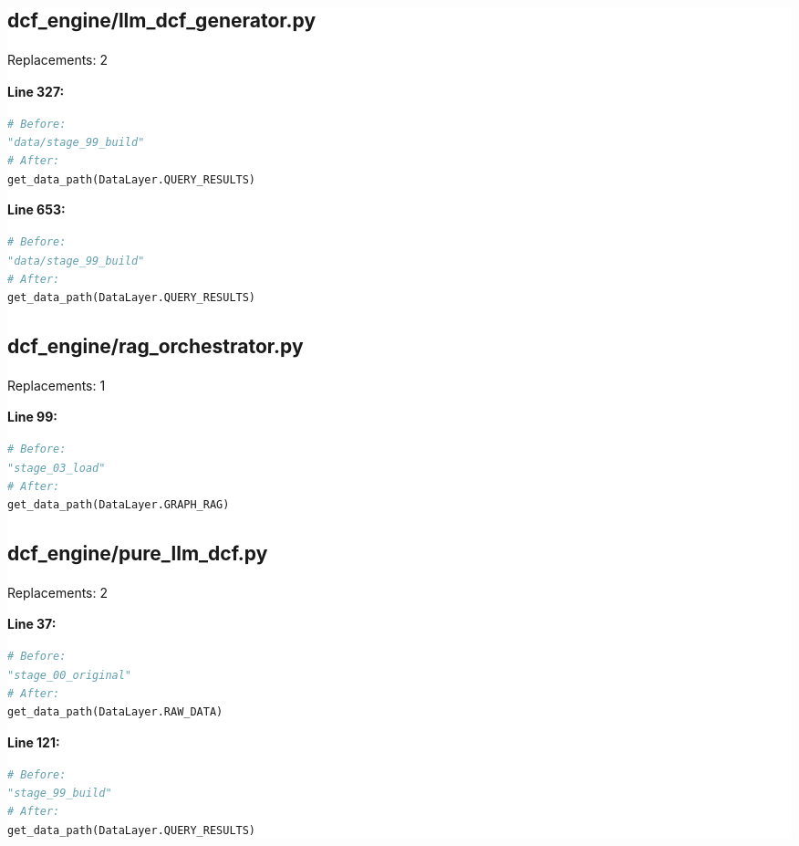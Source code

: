 ## dcf_engine/llm_dcf_generator.py
Replacements: 2

**Line 327:**
```python
# Before:
"data/stage_99_build"
# After:
get_data_path(DataLayer.QUERY_RESULTS)
```

**Line 653:**
```python
# Before:
"data/stage_99_build"
# After:
get_data_path(DataLayer.QUERY_RESULTS)
```

## dcf_engine/rag_orchestrator.py
Replacements: 1

**Line 99:**
```python
# Before:
"stage_03_load"
# After:
get_data_path(DataLayer.GRAPH_RAG)
```

## dcf_engine/pure_llm_dcf.py
Replacements: 2

**Line 37:**
```python
# Before:
"stage_00_original"
# After:
get_data_path(DataLayer.RAW_DATA)
```

**Line 121:**
```python
# Before:
"stage_99_build"
# After:
get_data_path(DataLayer.QUERY_RESULTS)
```